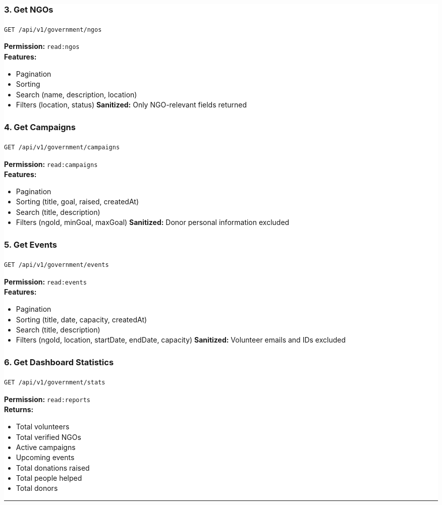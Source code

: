 ### **3. Get NGOs**
```
GET /api/v1/government/ngos
```
**Permission:** `read:ngos`  
**Features:**
- Pagination
- Sorting
- Search (name, description, location)
- Filters (location, status)
**Sanitized:** Only NGO-relevant fields returned

### **4. Get Campaigns**
```
GET /api/v1/government/campaigns
```
**Permission:** `read:campaigns`  
**Features:**
- Pagination
- Sorting (title, goal, raised, createdAt)
- Search (title, description)
- Filters (ngoId, minGoal, maxGoal)
**Sanitized:** Donor personal information excluded

### **5. Get Events**
```
GET /api/v1/government/events
```
**Permission:** `read:events`  
**Features:**
- Pagination
- Sorting (title, date, capacity, createdAt)
- Search (title, description)
- Filters (ngoId, location, startDate, endDate, capacity)
**Sanitized:** Volunteer emails and IDs excluded

### **6. Get Dashboard Statistics**
```
GET /api/v1/government/stats
```
**Permission:** `read:reports`  
**Returns:**
- Total volunteers
- Total verified NGOs
- Active campaigns
- Upcoming events
- Total donations raised
- Total people helped
- Total donors

---
